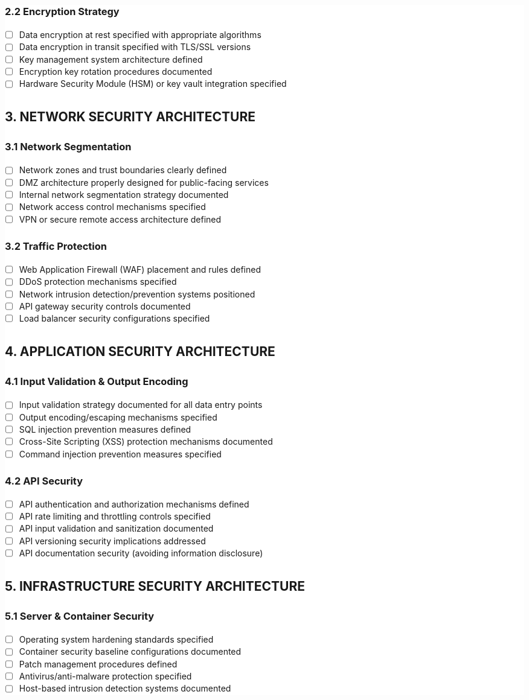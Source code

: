 ### 2.2 Encryption Strategy
- [ ] Data encryption at rest specified with appropriate algorithms
- [ ] Data encryption in transit specified with TLS/SSL versions
- [ ] Key management system architecture defined
- [ ] Encryption key rotation procedures documented
- [ ] Hardware Security Module (HSM) or key vault integration specified

## 3. NETWORK SECURITY ARCHITECTURE

### 3.1 Network Segmentation
- [ ] Network zones and trust boundaries clearly defined
- [ ] DMZ architecture properly designed for public-facing services
- [ ] Internal network segmentation strategy documented
- [ ] Network access control mechanisms specified
- [ ] VPN or secure remote access architecture defined

### 3.2 Traffic Protection
- [ ] Web Application Firewall (WAF) placement and rules defined
- [ ] DDoS protection mechanisms specified
- [ ] Network intrusion detection/prevention systems positioned
- [ ] API gateway security controls documented
- [ ] Load balancer security configurations specified

## 4. APPLICATION SECURITY ARCHITECTURE

### 4.1 Input Validation & Output Encoding
- [ ] Input validation strategy documented for all data entry points
- [ ] Output encoding/escaping mechanisms specified
- [ ] SQL injection prevention measures defined
- [ ] Cross-Site Scripting (XSS) protection mechanisms documented
- [ ] Command injection prevention measures specified

### 4.2 API Security
- [ ] API authentication and authorization mechanisms defined
- [ ] API rate limiting and throttling controls specified
- [ ] API input validation and sanitization documented
- [ ] API versioning security implications addressed
- [ ] API documentation security (avoiding information disclosure)

## 5. INFRASTRUCTURE SECURITY ARCHITECTURE

### 5.1 Server & Container Security
- [ ] Operating system hardening standards specified
- [ ] Container security baseline configurations documented
- [ ] Patch management procedures defined
- [ ] Antivirus/anti-malware protection specified
- [ ] Host-based intrusion detection systems documented
